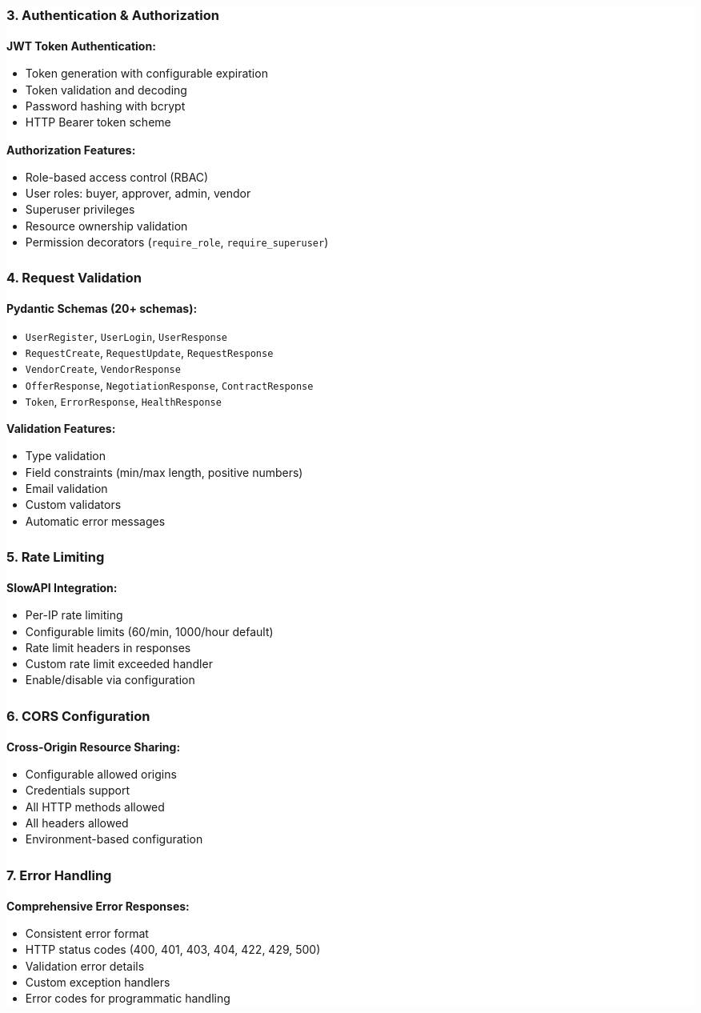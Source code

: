 ### 3. Authentication & Authorization

**JWT Token Authentication:**
- Token generation with configurable expiration
- Token validation and decoding
- Password hashing with bcrypt
- HTTP Bearer token scheme

**Authorization Features:**
- Role-based access control (RBAC)
- User roles: buyer, approver, admin, vendor
- Superuser privileges
- Resource ownership validation
- Permission decorators (`require_role`, `require_superuser`)

### 4. Request Validation

**Pydantic Schemas (20+ schemas):**
- `UserRegister`, `UserLogin`, `UserResponse`
- `RequestCreate`, `RequestUpdate`, `RequestResponse`
- `VendorCreate`, `VendorResponse`
- `OfferResponse`, `NegotiationResponse`, `ContractResponse`
- `Token`, `ErrorResponse`, `HealthResponse`

**Validation Features:**
- Type validation
- Field constraints (min/max length, positive numbers)
- Email validation
- Custom validators
- Automatic error messages

### 5. Rate Limiting

**SlowAPI Integration:**
- Per-IP rate limiting
- Configurable limits (60/min, 1000/hour default)
- Rate limit headers in responses
- Custom rate limit exceeded handler
- Enable/disable via configuration

### 6. CORS Configuration

**Cross-Origin Resource Sharing:**
- Configurable allowed origins
- Credentials support
- All HTTP methods allowed
- All headers allowed
- Environment-based configuration

### 7. Error Handling

**Comprehensive Error Responses:**
- Consistent error format
- HTTP status codes (400, 401, 403, 404, 422, 429, 500)
- Validation error details
- Custom exception handlers
- Error codes for programmatic handling
